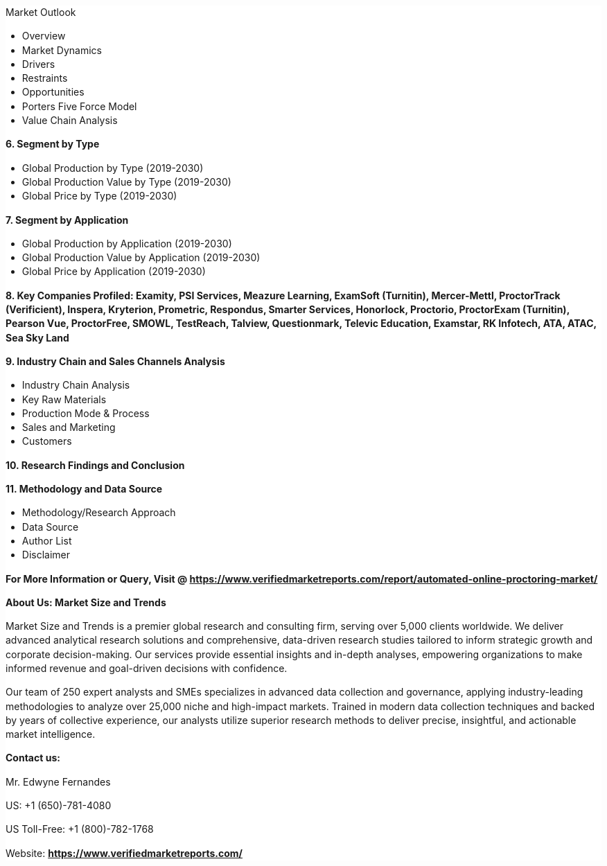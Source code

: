 Market Outlook</strong></p><ul><li>Overview</li><li>Market Dynamics</li><li>Drivers</li><li>Restraints</li><li>Opportunities</li><li>Porters Five Force Model</li><li>Value Chain Analysis&nbsp;</li></ul><p><strong>6. Segment by Type</strong></p><ul><li>Global Production by Type (2019-2030)</li><li>Global Production Value by Type (2019-2030)</li><li>Global Price by Type (2019-2030)</li></ul><p><strong>7. Segment by Application</strong></p><ul><li>Global Production by Application (2019-2030)</li><li>Global Production Value by Application (2019-2030)</li><li>Global Price by Application (2019-2030)</li></ul><p><strong>8. Key Companies Profiled: Examity, PSI Services, Meazure Learning, ExamSoft (Turnitin), Mercer-Mettl, ProctorTrack (Verificient), Inspera, Kryterion, Prometric, Respondus, Smarter Services, Honorlock, Proctorio, ProctorExam (Turnitin), Pearson Vue, ProctorFree, SMOWL, TestReach, Talview, Questionmark, Televic Education, Examstar, RK Infotech, ATA, ATAC, Sea Sky Land</strong></p><p><strong>9. Industry Chain and Sales Channels Analysis</strong></p><ul><li>Industry Chain Analysis</li><li>Key Raw Materials</li><li>Production Mode &amp; Process</li><li>Sales and Marketing</li><li>Customers</li></ul><p><strong>10. Research Findings and Conclusion</strong></p><p><strong>11. Methodology and Data Source</strong></p><ul><li>Methodology/Research Approach</li><li>Data Source</li><li>Author List</li><li>Disclaimer</li></ul></p><p><strong>For More Information or Query, Visit @ <a href="https://www.verifiedmarketreports.com/report/automated-online-proctoring-market/">https://www.verifiedmarketreports.com/report/automated-online-proctoring-market/</a></strong></p><p><strong>About Us: Market Size and Trends</strong></p><p>Market Size and Trends is a premier global research and consulting firm, serving over 5,000 clients worldwide. We deliver advanced analytical research solutions and comprehensive, data-driven research studies tailored to inform strategic growth and corporate decision-making. Our services provide essential insights and in-depth analyses, empowering organizations to make informed revenue and goal-driven decisions with confidence.</p><p>Our team of 250 expert analysts and SMEs specializes in advanced data collection and governance, applying industry-leading methodologies to analyze over 25,000 niche and high-impact markets. Trained in modern data collection techniques and backed by years of collective experience, our analysts utilize superior research methods to deliver precise, insightful, and actionable market intelligence.</p><p><strong>Contact us:</strong></p><p>Mr. Edwyne Fernandes</p><p>US: +1 (650)-781-4080</p><p>US Toll-Free: +1 (800)-782-1768</p><p>Website: <strong><a href="https://www.verifiedmarketreports.com/">https://www.verifiedmarketreports.com/</a></strong></p>
